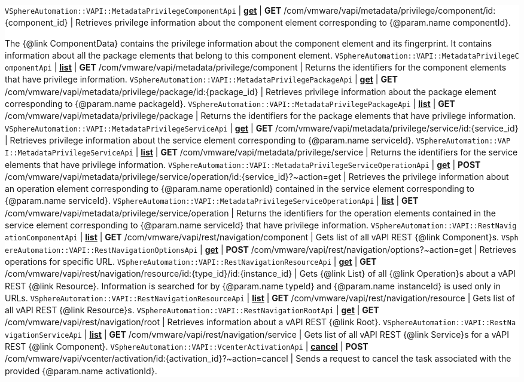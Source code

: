 `VSphereAutomation::VAPI::MetadataPrivilegeComponentApi` | [**get**](docs/MetadataPrivilegeComponentApi.md#get) | **GET** /com/vmware/vapi/metadata/privilege/component/id:{component_id} | Retrieves privilege information about the component element corresponding to {@param.name componentId}. <p> The {@link ComponentData} contains the privilege information about the component element and its fingerprint. It contains information about all the package elements that belong to this component element.
`VSphereAutomation::VAPI::MetadataPrivilegeComponentApi` | [**list**](docs/MetadataPrivilegeComponentApi.md#list) | **GET** /com/vmware/vapi/metadata/privilege/component | Returns the identifiers for the component elements that have privilege information.
`VSphereAutomation::VAPI::MetadataPrivilegePackageApi` | [**get**](docs/MetadataPrivilegePackageApi.md#get) | **GET** /com/vmware/vapi/metadata/privilege/package/id:{package_id} | Retrieves privilege information about the package element corresponding to {@param.name packageId}.
`VSphereAutomation::VAPI::MetadataPrivilegePackageApi` | [**list**](docs/MetadataPrivilegePackageApi.md#list) | **GET** /com/vmware/vapi/metadata/privilege/package | Returns the identifiers for the package elements that have privilege information.
`VSphereAutomation::VAPI::MetadataPrivilegeServiceApi` | [**get**](docs/MetadataPrivilegeServiceApi.md#get) | **GET** /com/vmware/vapi/metadata/privilege/service/id:{service_id} | Retrieves privilege information about the service element corresponding to {@param.name serviceId}.
`VSphereAutomation::VAPI::MetadataPrivilegeServiceApi` | [**list**](docs/MetadataPrivilegeServiceApi.md#list) | **GET** /com/vmware/vapi/metadata/privilege/service | Returns the identifiers for the service elements that have privilege information.
`VSphereAutomation::VAPI::MetadataPrivilegeServiceOperationApi` | [**get**](docs/MetadataPrivilegeServiceOperationApi.md#get) | **POST** /com/vmware/vapi/metadata/privilege/service/operation/id:{service_id}?~action&#x3D;get | Retrieves the privilege information about an operation element corresponding to {@param.name operationId} contained in the service element corresponding to {@param.name serviceId}.
`VSphereAutomation::VAPI::MetadataPrivilegeServiceOperationApi` | [**list**](docs/MetadataPrivilegeServiceOperationApi.md#list) | **GET** /com/vmware/vapi/metadata/privilege/service/operation | Returns the identifiers for the operation elements contained in the service element corresponding to {@param.name serviceId} that have privilege information.
`VSphereAutomation::VAPI::RestNavigationComponentApi` | [**list**](docs/RestNavigationComponentApi.md#list) | **GET** /com/vmware/vapi/rest/navigation/component | Gets list of all vAPI REST {@link Component}s.
`VSphereAutomation::VAPI::RestNavigationOptionsApi` | [**get**](docs/RestNavigationOptionsApi.md#get) | **POST** /com/vmware/vapi/rest/navigation/options?~action&#x3D;get | Retrieves operations for specific URL.
`VSphereAutomation::VAPI::RestNavigationResourceApi` | [**get**](docs/RestNavigationResourceApi.md#get) | **GET** /com/vmware/vapi/rest/navigation/resource/id:{type_id}/id:{instance_id} | Gets {@link List} of all {@link Operation}s about a vAPI REST {@link Resource}. Information is searched for by {@param.name typeId} and {@param.name instanceId} is used only in URLs.
`VSphereAutomation::VAPI::RestNavigationResourceApi` | [**list**](docs/RestNavigationResourceApi.md#list) | **GET** /com/vmware/vapi/rest/navigation/resource | Gets list of all vAPI REST {@link Resource}s.
`VSphereAutomation::VAPI::RestNavigationRootApi` | [**get**](docs/RestNavigationRootApi.md#get) | **GET** /com/vmware/vapi/rest/navigation/root | Retrieves information about a vAPI REST {@link Root}.
`VSphereAutomation::VAPI::RestNavigationServiceApi` | [**list**](docs/RestNavigationServiceApi.md#list) | **GET** /com/vmware/vapi/rest/navigation/service | Gets list of all vAPI REST {@link Service}s for a vAPI REST {@link Component}.
`VSphereAutomation::VAPI::VcenterActivationApi` | [**cancel**](docs/VcenterActivationApi.md#cancel) | **POST** /com/vmware/vapi/vcenter/activation/id:{activation_id}?~action&#x3D;cancel | Sends a request to cancel the task associated with the provided {@param.name activationId}.
